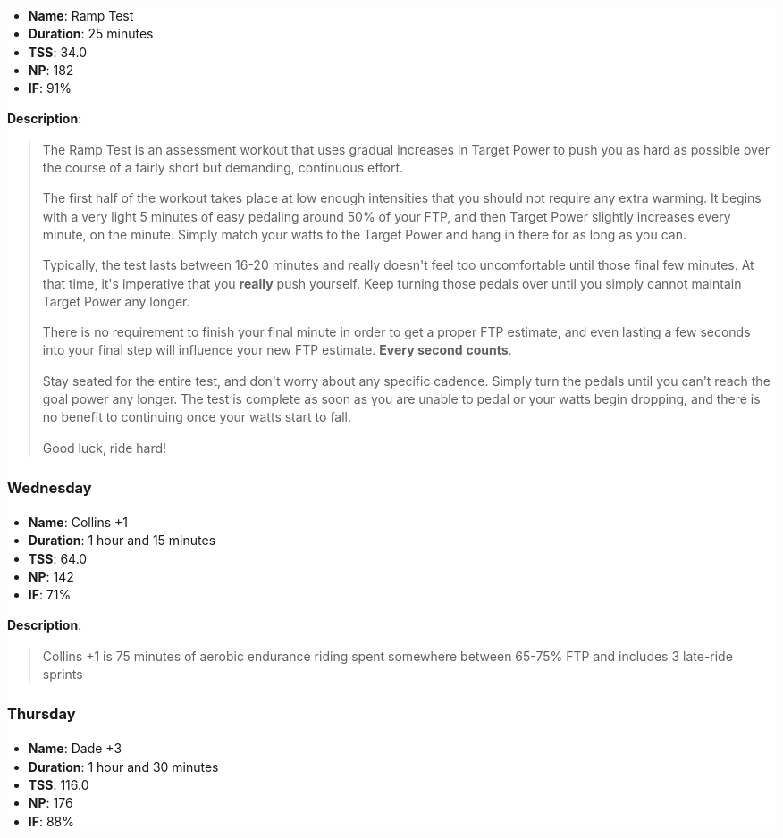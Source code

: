 * **Name**: Ramp Test
* **Duration**: 25 minutes
* **TSS**: 34.0
* **NP**: 182
* **IF**: 91%

**Description**:

> The Ramp Test is an assessment workout that uses gradual increases in Target
> Power to push you as hard as possible over the course of a fairly short but
> demanding, continuous effort.
> 
> The first half of the workout takes place at low enough intensities that you
> should not require any extra warming. It begins with a very light 5 minutes of
> easy pedaling around 50% of your FTP, and then Target Power slightly increases
> every minute, on the minute. Simply match your watts to the Target Power and
> hang in there for as long as you can.
> 
> Typically, the test lasts between 16-20 minutes and really doesn't feel too
> uncomfortable until those final few minutes. At that time, it's imperative
> that you **really** push yourself. Keep turning those pedals over until you
> simply cannot maintain Target Power any longer.  
> 
> There is no requirement to finish your final minute in order to get a proper
> FTP estimate, and even lasting a few seconds into your final step will
> influence your new FTP estimate. **Every second** **counts**.  
> 
> Stay seated for the entire test, and don't worry about any specific cadence.
> Simply turn the pedals until you can't reach the goal power any longer. The
> test is complete as soon as you are unable to pedal or your watts begin
> dropping, and there is no benefit to continuing once your watts start to fall.
> 
> Good luck, ride hard!


### Wednesday 

* **Name**: Collins +1
* **Duration**: 1 hour and 15 minutes
* **TSS**: 64.0
* **NP**: 142
* **IF**: 71%

**Description**:

> Collins +1 is 75 minutes of aerobic endurance riding spent somewhere between
> 65-75% FTP and includes 3 late-ride sprints


### Thursday 

* **Name**: Dade +3
* **Duration**: 1 hour and 30 minutes
* **TSS**: 116.0
* **NP**: 176
* **IF**: 88%
